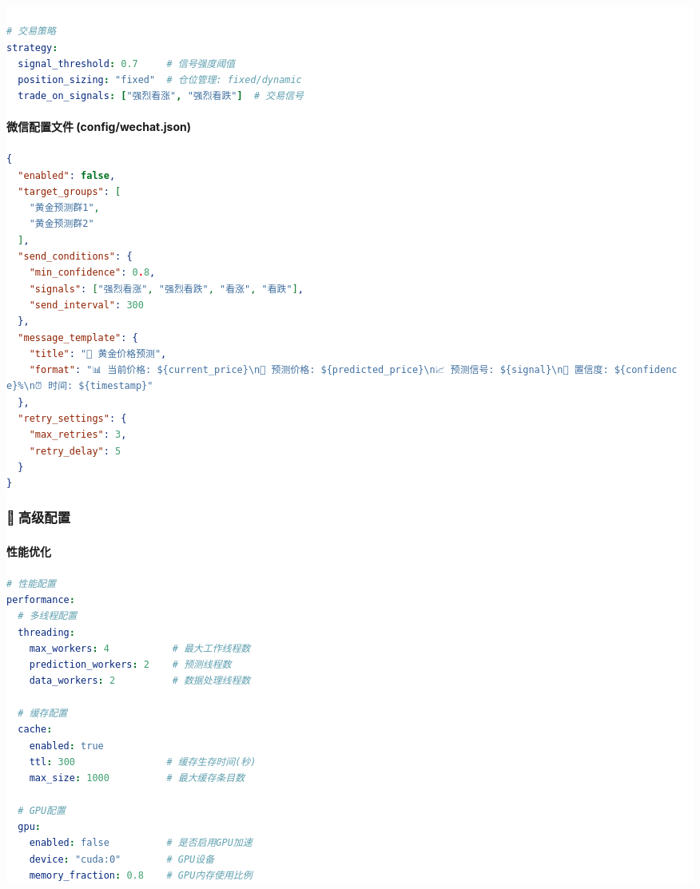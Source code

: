 ```yaml
  
# 交易策略
strategy:
  signal_threshold: 0.7     # 信号强度阈值
  position_sizing: "fixed"  # 仓位管理: fixed/dynamic
  trade_on_signals: ["强烈看涨", "强烈看跌"]  # 交易信号
```

#### **微信配置文件 (config/wechat.json)**
```json
{
  "enabled": false,
  "target_groups": [
    "黄金预测群1",
    "黄金预测群2"
  ],
  "send_conditions": {
    "min_confidence": 0.8,
    "signals": ["强烈看涨", "强烈看跌", "看涨", "看跌"],
    "send_interval": 300
  },
  "message_template": {
    "title": "🔮 黄金价格预测",
    "format": "📊 当前价格: ${current_price}\n🎯 预测价格: ${predicted_price}\n📈 预测信号: ${signal}\n🎲 置信度: ${confidence}%\n⏰ 时间: ${timestamp}"
  },
  "retry_settings": {
    "max_retries": 3,
    "retry_delay": 5
  }
}
```

### 🔧 **高级配置**

#### **性能优化**
```yaml
# 性能配置
performance:
  # 多线程配置
  threading:
    max_workers: 4           # 最大工作线程数
    prediction_workers: 2    # 预测线程数
    data_workers: 2          # 数据处理线程数
    
  # 缓存配置
  cache:
    enabled: true
    ttl: 300                # 缓存生存时间(秒)
    max_size: 1000          # 最大缓存条目数
    
  # GPU配置
  gpu:
    enabled: false          # 是否启用GPU加速
    device: "cuda:0"        # GPU设备
    memory_fraction: 0.8    # GPU内存使用比例
```

